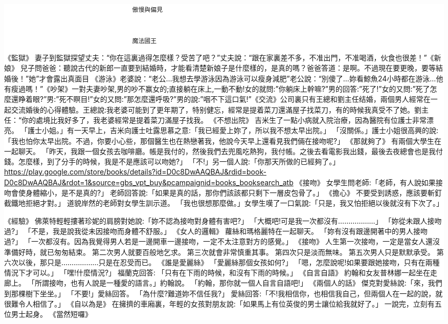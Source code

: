 									   
									   傲慢與偏見
									   
									   
									   魔法國王
									   

《監獄》
妻子到監獄探望丈夫：“你在這裏過得怎麼樣？受苦了吧？”丈夫說：“跟在家裏差不多，不准出門，不准喝酒，伙食也很差！”《新娘》
兒子問爸爸：聽說古代的新郎一直要到結婚時，才能看清楚新娘子是什麼樣的，是真的嗎？爸爸答道：是啊。不過現在要更晚，要等結婚後！”她”才會露出真面目
《游泳》老婆說：“老公…我想去學游泳因為游泳可以瘦身減肥”老公說：“別傻了…妳看鯨魚24小時都在游泳…他有瘦過嗎！”《吵架》一對夫妻吵架,男的吵不赢女的;直接躺在床上,一動不動!女的就問:”你躺床上幹嘛?”男的回答:”死了!”女的又問:”死了怎麼還睁着眼?”男:”死不瞑目!”女的又問:”那怎麼還呼吸?”男的說:”咽不下這口氣!”《交流》公司裏只有王總和劉主任结婚，兩個男人經常在一起交流婚後的心得體驗。王總說:我老婆可能到了更年期了，特别健忘，經常是提着菜刀還滿屋子找菜刀，有的時候我真受不了她。劉主任：“你的處境比我好多了，我老婆經常是提着菜刀滿屋子找我。
《不想出院》
吉米生了一點小病就入院治療，因為醫院有位護士非常漂亮。
「護士小姐。」有一天早上，吉米向護士吐露思慕之意:「我已經愛上妳了，所以我不想太早出院。」
「沒關係。」護士小姐很高興的說:「我也怕你太早出院。不過，你要小心些，那個醫生也在熱戀著我，他說今天早上還看見我們倆在接吻呢?」
《那就夠了》
有兩個大學生在一起聊天。
「昨天，我跟一個女孩去咖啡廳。帳是我付的，然後我們去兜風吃熱狗，我付帳。之後去看電影我出錢，最後去夜總會也是我付錢。怎麼樣，到了分手的時候，我是不是應該可以吻她?」
「不!」另一個人說:「你那天所做的已經夠了。」
https://play.google.com/store/books/details?id=D0c8DwAAQBAJ&rdid=book-D0c8DwAAQBAJ&rdot=1&source=gbs_vpt_buy&pcampaignid=books_booksearch_atb
《接吻》
女學生問老師:「老師，有人說如果接吻會使身體縮小，是不是真的?」
老師回答說:「如果是真的話，那你們該該都只剩下一層皮包骨了。」
《擔心》
不要受到誘惑，應該要斬釘截鐵地拒絕才對。」
道貌岸然的老師對女學生訓示道。
「我也很想那麼做。」女學生嘆了一口氣說:「只是，我又怕拒絕以後就沒有下次了。」

《經驗》
佛萊特輕輕摟著珍妮的肩膀對她說:「妳不認為接吻對身體有害吧?」
「大概吧!可是我一次都沒有………………」
「妳從未跟人接吻過?」
「不是，我是說我從未因接吻而身體不舒服。」
《女人的邏輯》
蘿絲和瑪格麗特在一起聊天。
「妳有沒有跟邊開著中的男人接吻過?」
「一次都沒有。因為我覺得男人若是一邊開車一邊接吻，一定不太注意對方的感覺。」
《接吻》
人生第一次接吻，一定是當女人還沒準備好時，就已匆匆結束。
第二次男人就要百般地乞求。
第三次就會非常慎重其事。
第四次只是淡而無味。
第五次男人只是默默承受。
第六次以後，那只是………………只是在忍受而已。
《誰是愛麗絲》
「愛麗絲那個女孩如何?」
「嗯，怎麼說呢!如果要跟她接吻，只有在兩種情況下才可以。」
「嘿!什麼情況?」
福蘭克回答:
「只有在下雨的時候，和沒有下雨的時候。」
《自言自語》
約翰和女友普林娜一起坐在走廊上。
「所謂接吻，也有人說是一種愛的語言。」約翰說。
「約翰，那你就一個人自言自語吧!」
《兩個人的話》
傑克對愛絲說:「來，我們到那棵樹下坐坐。」
「不要!」愛絲回答。
「為什麼?難道妳不信任我?」
愛絲回答:「不!我相信你，也相信我自己，但兩個人在一起的說，就很難令人相信了。」
《自以為是》
在擁擠的車廂裏，年輕的女孩對朋友說:「如果馬上有位英俊的男士讓位給我就好了。」
一說完，立刻有五位男士起身。
《當然短囉》